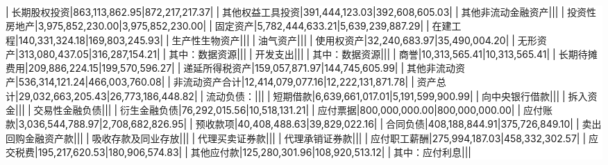 | 长期股权投资|863,113,862.95|872,217,217.37|
| 其他权益工具投资|391,444,123.03|392,608,605.03|
| 其他非流动金融资产|||
| 投资性房地产|3,975,852,230.00|3,975,852,230.00|
| 固定资产|5,782,444,633.21|5,639,239,887.29|
| 在建工程|140,331,324.18|169,803,245.93|
| 生产性生物资产|||
| 油气资产|||
| 使用权资产|32,240,683.97|35,490,004.20|
| 无形资产|313,080,437.05|316,287,154.21|
| 其中：数据资源|||
| 开发支出|||
| 其中：数据资源|||
| 商誉|10,313,565.41|10,313,565.41|
| 长期待摊费用|209,886,224.15|199,570,596.27|
| 递延所得税资产|159,057,871.97|144,745,605.99|
| 其他非流动资产|536,314,121.24|466,003,760.08|
| 非流动资产合计|12,414,079,077.16|12,222,131,871.78|
| 资产总计|29,032,663,205.43|26,773,186,448.82|
| 流动负债：|||
| 短期借款|6,639,661,017.01|5,191,599,900.99|
| 向中央银行借款|||
| 拆入资金|||
| 交易性金融负债|||
| 衍生金融负债|76,292,015.56|10,518,131.21|
| 应付票据|800,000,000.00|800,000,000.00|
| 应付账款|3,036,544,788.97|2,708,682,826.95|
| 预收款项|40,408,488.63|39,829,022.16|
| 合同负债|408,188,844.91|375,726,849.10|
| 卖出回购金融资产款|||
| 吸收存款及同业存放|||
| 代理买卖证券款|||
| 代理承销证券款|||
| 应付职工薪酬|275,994,187.03|458,332,302.57|
| 应交税费|195,217,620.53|180,906,574.83|
| 其他应付款|125,280,301.96|108,920,513.12|
| 其中：应付利息|||